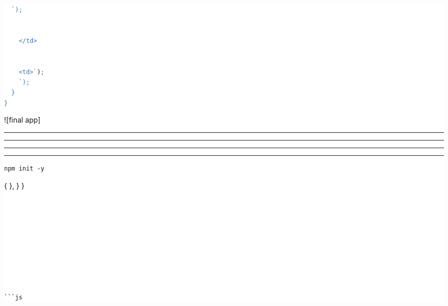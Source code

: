 



```js
  `);


    </td>


    <td>`);
    `);
  }
}
```


```html
```




![final app]





________________________________________________________________________________
________________________________________________________________________________



________________________________________________________________________________



________________________________________________________________________________









```
npm init -y
```



```
```


{
 },
 }
}
```









```js

```
